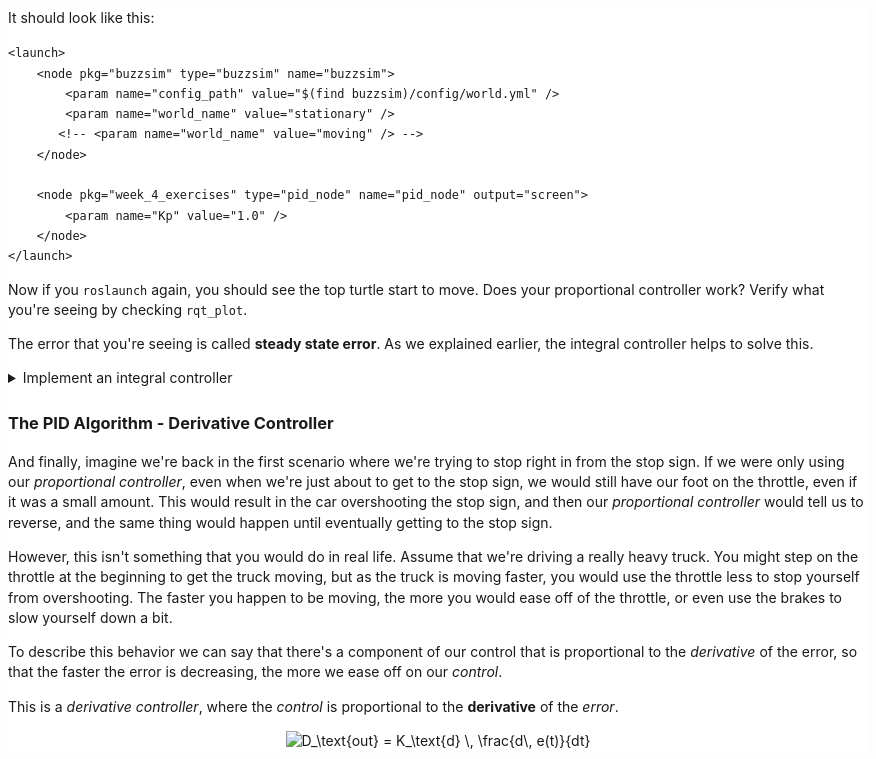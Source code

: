 It should look like this:
```launch
<launch>
    <node pkg="buzzsim" type="buzzsim" name="buzzsim">
        <param name="config_path" value="$(find buzzsim)/config/world.yml" />
        <param name="world_name" value="stationary" />
       <!-- <param name="world_name" value="moving" /> -->
    </node>

    <node pkg="week_4_exercises" type="pid_node" name="pid_node" output="screen">
        <param name="Kp" value="1.0" />
    </node>
</launch>

```

Now if you `roslaunch` again, you should see the top turtle start to move. Does your proportional controller work?
Verify what you're seeing by checking `rqt_plot`.

The error that you're seeing is called **steady state error**. As we explained earlier, the integral controller helps
to solve this.
<details><summary>Implement an integral controller</summary></details>

### The PID Algorithm - Derivative Controller
And finally, imagine we're back in the first scenario where we're trying to stop right in from the stop sign. If we were
only using our *proportional controller*, even when we're just about to get to the stop sign, we would still have our
foot on the throttle, even if it was a small amount. This would result in the car overshooting the stop sign, and then
our *proportional controller* would tell us to reverse, and the same thing would happen until eventually getting to the
stop sign.

However, this isn't something that you would do in real life. Assume that we're driving a really heavy truck. You might
step on the throttle at the beginning to get the truck moving, but as the truck is moving faster, you would use the
throttle less to stop yourself from overshooting. The faster you happen to be moving, the more you would ease off of the
throttle, or even use the brakes to slow yourself down a bit.

To describe this behavior we can say that there's a component of our control that is proportional to the *derivative* of
the error, so that the faster the error is decreasing, the more we ease off on our *control*.

This is a *derivative controller*, where the *control* is proportional to the __derivative__ of the *error*.

<p align="center">
    <img
    src="https://latex.codecogs.com/svg.latex?D_\text{out}&space;=&space;K_\text{d}&space;\,&space;\frac{d\,&space;e(t)}{dt}"
    title="D_\text{out} = K_\text{d} \, \frac{d\, e(t)}{dt}" />
</p>
